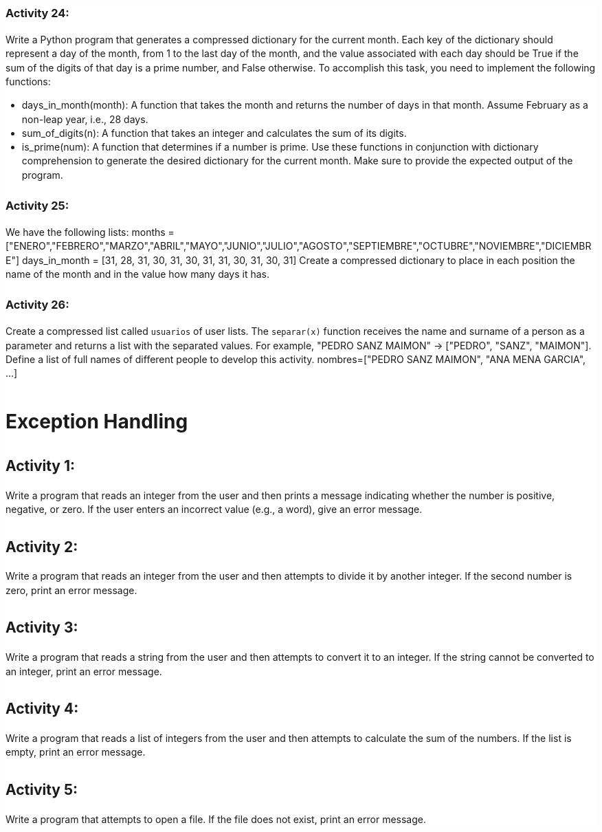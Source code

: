 ### Activity 24:
Write a Python program that generates a compressed dictionary for the current month. Each key of the dictionary should represent a day of the month, from 1 to the last day of the month, and the value associated with each day should be True if the sum of the digits of that day is a prime number, and False otherwise. To accomplish this task, you need to implement the following functions:
* days_in_month(month): A function that takes the month and returns the number of days in that month. Assume February as a non-leap year, i.e., 28 days.
* sum_of_digits(n): A function that takes an integer and calculates the sum of its digits.
* is_prime(num): A function that determines if a number is prime.
Use these functions in conjunction with dictionary comprehension to generate the desired dictionary for the current month. Make sure to provide the expected output of the program.

### Activity 25:
We have the following lists:
months = ["ENERO","FEBRERO","MARZO","ABRIL","MAYO","JUNIO","JULIO","AGOSTO","SEPTIEMBRE","OCTUBRE","NOVIEMBRE","DICIEMBRE"]
days_in_month = [31, 28, 31, 30, 31, 30, 31, 31, 30, 31, 30, 31]
Create a compressed dictionary to place in each position the name of the month and in the value how many days it has.

### Activity 26:
Create a compressed list called `usuarios` of user lists. The `separar(x)` function receives the name and surname of a person as a parameter and returns a list with the separated values. 
For example, "PEDRO SANZ MAIMON" → ["PEDRO", "SANZ", "MAIMON"].
Define a list of full names of different people to develop this activity.
nombres=["PEDRO SANZ MAIMON", "ANA MENA GARCIA", …]

# Exception Handling

## Activity 1:
Write a program that reads an integer from the user and then prints a message indicating whether the number is positive, negative, or zero. If the user enters an incorrect value (e.g., a word), give an error message.

## Activity 2:
Write a program that reads an integer from the user and then attempts to divide it by another integer. If the second number is zero, print an error message.

## Activity 3:
Write a program that reads a string from the user and then attempts to convert it to an integer. If the string cannot be converted to an integer, print an error message.

## Activity 4:
Write a program that reads a list of integers from the user and then attempts to calculate the sum of the numbers. If the list is empty, print an error message.

## Activity 5:
Write a program that attempts to open a file. If the file does not exist, print an error message.
